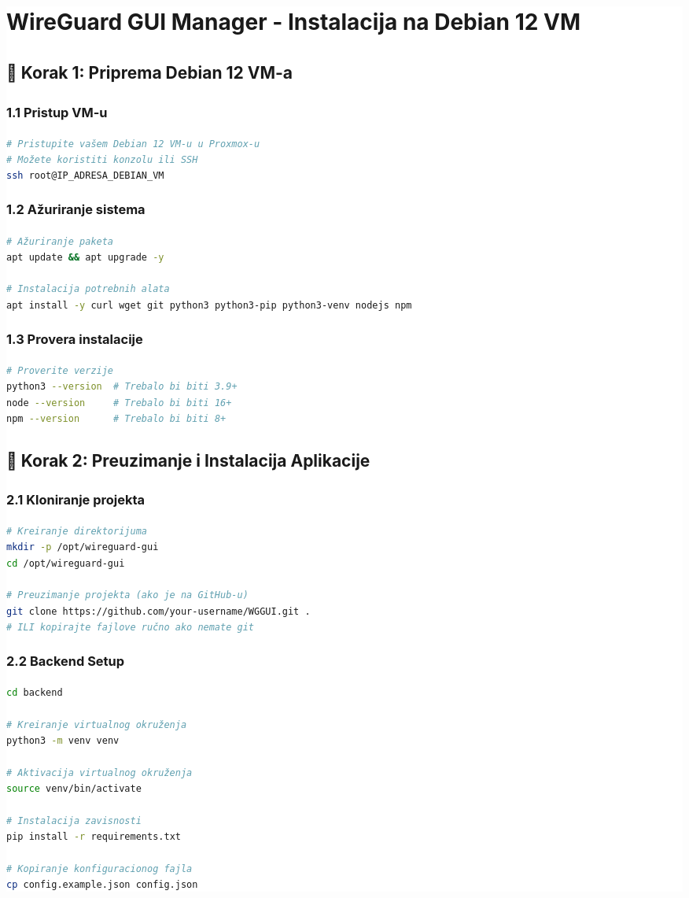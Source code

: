 # WireGuard GUI Manager - Instalacija na Debian 12 VM

## 🎯 Korak 1: Priprema Debian 12 VM-a

### 1.1 Pristup VM-u
```bash
# Pristupite vašem Debian 12 VM-u u Proxmox-u
# Možete koristiti konzolu ili SSH
ssh root@IP_ADRESA_DEBIAN_VM
```

### 1.2 Ažuriranje sistema
```bash
# Ažuriranje paketa
apt update && apt upgrade -y

# Instalacija potrebnih alata
apt install -y curl wget git python3 python3-pip python3-venv nodejs npm
```

### 1.3 Provera instalacije
```bash
# Proverite verzije
python3 --version  # Trebalo bi biti 3.9+
node --version     # Trebalo bi biti 16+
npm --version      # Trebalo bi biti 8+
```

## 🎯 Korak 2: Preuzimanje i Instalacija Aplikacije

### 2.1 Kloniranje projekta
```bash
# Kreiranje direktorijuma
mkdir -p /opt/wireguard-gui
cd /opt/wireguard-gui

# Preuzimanje projekta (ako je na GitHub-u)
git clone https://github.com/your-username/WGGUI.git .
# ILI kopirajte fajlove ručno ako nemate git
```

### 2.2 Backend Setup
```bash
cd backend

# Kreiranje virtualnog okruženja
python3 -m venv venv

# Aktivacija virtualnog okruženja
source venv/bin/activate

# Instalacija zavisnosti
pip install -r requirements.txt

# Kopiranje konfiguracionog fajla
cp config.example.json config.json
```

